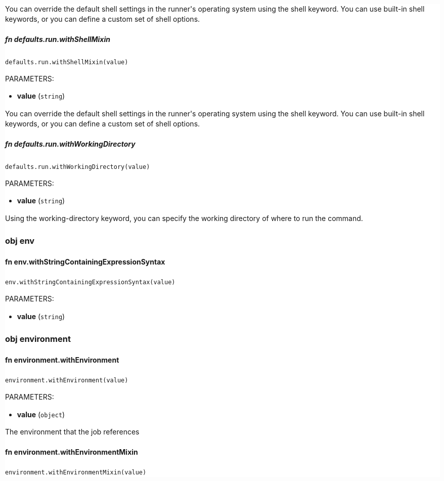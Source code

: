 You can override the default shell settings in the runner's operating system using the shell keyword. You can use built-in shell keywords, or you can define a custom set of shell options.
##### fn defaults.run.withShellMixin

```jsonnet
defaults.run.withShellMixin(value)
```

PARAMETERS:

* **value** (`string`)

You can override the default shell settings in the runner's operating system using the shell keyword. You can use built-in shell keywords, or you can define a custom set of shell options.
##### fn defaults.run.withWorkingDirectory

```jsonnet
defaults.run.withWorkingDirectory(value)
```

PARAMETERS:

* **value** (`string`)

Using the working-directory keyword, you can specify the working directory of where to run the command.
### obj env


#### fn env.withStringContainingExpressionSyntax

```jsonnet
env.withStringContainingExpressionSyntax(value)
```

PARAMETERS:

* **value** (`string`)


### obj environment


#### fn environment.withEnvironment

```jsonnet
environment.withEnvironment(value)
```

PARAMETERS:

* **value** (`object`)

The environment that the job references
#### fn environment.withEnvironmentMixin

```jsonnet
environment.withEnvironmentMixin(value)
```
